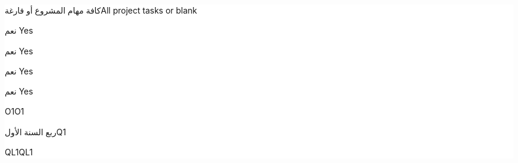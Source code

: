 <span data-ttu-id="663c1-323">كافة مهام المشروع أو فارغة</span><span class="sxs-lookup"><span data-stu-id="663c1-323">All project tasks or blank</span></span> </p>
            </td>
            <td width="45" valign="top">
                <p>
<span data-ttu-id="663c1-324">نعم </span><span class="sxs-lookup"><span data-stu-id="663c1-324">Yes</span></span> </p>
            </td>
            <td width="46" valign="top">
                <p>
<span data-ttu-id="663c1-325">نعم </span><span class="sxs-lookup"><span data-stu-id="663c1-325">Yes</span></span> </p>
            </td>
            <td width="43" valign="top">
                <p>
<span data-ttu-id="663c1-326">نعم </span><span class="sxs-lookup"><span data-stu-id="663c1-326">Yes</span></span> </p>
            </td>
            <td width="41" valign="top">
                <p>
<span data-ttu-id="663c1-327">نعم </span><span class="sxs-lookup"><span data-stu-id="663c1-327">Yes</span></span> </p>
            </td>
        </tr>
        <tr>
            <td width="59" valign="top">
            </td>
            <td width="39" valign="top">
            </td>
            <td width="40" valign="top">
            </td>
            <td width="41" valign="top">
            </td>
            <td width="77" valign="top">
            </td>
            <td width="45" valign="top">
            </td>
            <td width="46" valign="top">
            </td>
            <td width="43" valign="top">
            </td>
            <td width="41" valign="top">
            </td>
            <td width="49" valign="top">
            </td>
            <td width="200" valign="top">
            </td>
        </tr>
        <tr>
            <td width="59" valign="top">
                <p>
<span data-ttu-id="663c1-328">O1</span><span class="sxs-lookup"><span data-stu-id="663c1-328">O1</span></span> </p>
            </td>
            <td width="39" valign="top">
                <p>
<span data-ttu-id="663c1-329">ربع السنة الأول</span><span class="sxs-lookup"><span data-stu-id="663c1-329">Q1</span></span> </p>
            </td>
            <td width="40" valign="top">
                <p>
<span data-ttu-id="663c1-330">QL1</span><span class="sxs-lookup"><span data-stu-id="663c1-330">QL1</span></span> </p>
            </td>